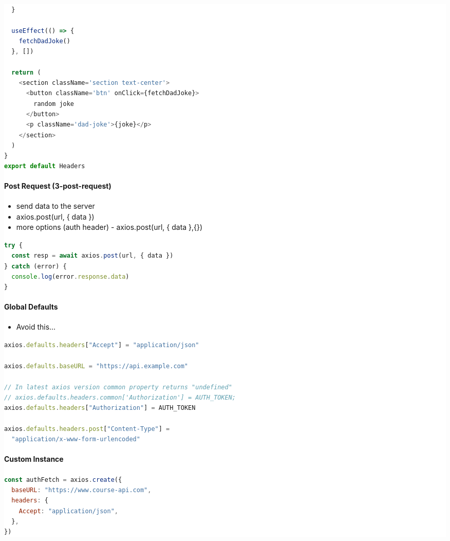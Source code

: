 ```js
  }

  useEffect(() => {
    fetchDadJoke()
  }, [])

  return (
    <section className='section text-center'>
      <button className='btn' onClick={fetchDadJoke}>
        random joke
      </button>
      <p className='dad-joke'>{joke}</p>
    </section>
  )
}
export default Headers
```

#### Post Request (3-post-request)

- send data to the server
- axios.post(url, { data })
- more options (auth header) - axios.post(url, { data },{})

```js
try {
  const resp = await axios.post(url, { data })
} catch (error) {
  console.log(error.response.data)
}
```

#### Global Defaults
- Avoid this...

```js
axios.defaults.headers["Accept"] = "application/json"

axios.defaults.baseURL = "https://api.example.com"

// In latest axios version common property returns "undefined"
// axios.defaults.headers.common['Authorization'] = AUTH_TOKEN;
axios.defaults.headers["Authorization"] = AUTH_TOKEN

axios.defaults.headers.post["Content-Type"] =
  "application/x-www-form-urlencoded"
```

#### Custom Instance

```js
const authFetch = axios.create({
  baseURL: "https://www.course-api.com",
  headers: {
    Accept: "application/json",
  },
})
```
